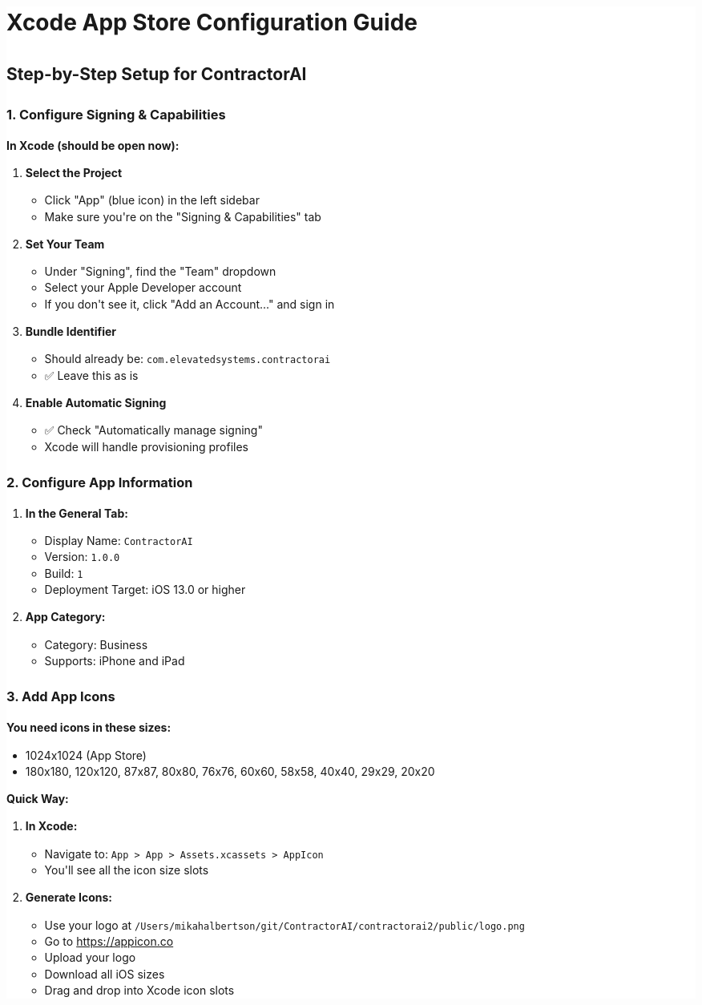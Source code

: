 # Xcode App Store Configuration Guide

## Step-by-Step Setup for ContractorAI

### 1. Configure Signing & Capabilities

**In Xcode (should be open now):**

1. **Select the Project**
   - Click "App" (blue icon) in the left sidebar
   - Make sure you're on the "Signing & Capabilities" tab

2. **Set Your Team**
   - Under "Signing", find the "Team" dropdown
   - Select your Apple Developer account
   - If you don't see it, click "Add an Account..." and sign in

3. **Bundle Identifier**
   - Should already be: `com.elevatedsystems.contractorai`
   - ✅ Leave this as is

4. **Enable Automatic Signing**
   - ✅ Check "Automatically manage signing"
   - Xcode will handle provisioning profiles

### 2. Configure App Information

1. **In the General Tab:**
   - Display Name: `ContractorAI`
   - Version: `1.0.0`
   - Build: `1`
   - Deployment Target: iOS 13.0 or higher

2. **App Category:**
   - Category: Business
   - Supports: iPhone and iPad

### 3. Add App Icons

**You need icons in these sizes:**
- 1024x1024 (App Store)
- 180x180, 120x120, 87x87, 80x80, 76x76, 60x60, 58x58, 40x40, 29x29, 20x20

**Quick Way:**

1. **In Xcode:**
   - Navigate to: `App > App > Assets.xcassets > AppIcon`
   - You'll see all the icon size slots

2. **Generate Icons:**
   - Use your logo at `/Users/mikahalbertson/git/ContractorAI/contractorai2/public/logo.png`
   - Go to https://appicon.co
   - Upload your logo
   - Download all iOS sizes
   - Drag and drop into Xcode icon slots
